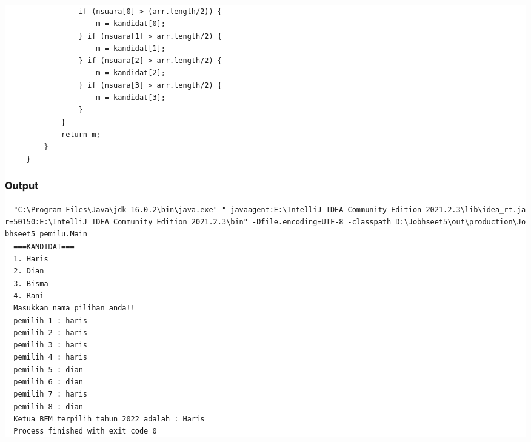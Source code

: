                      if (nsuara[0] > (arr.length/2)) {
                         m = kandidat[0];
                     } if (nsuara[1] > arr.length/2) {
                         m = kandidat[1];
                     } if (nsuara[2] > arr.length/2) {
                         m = kandidat[2];
                     } if (nsuara[3] > arr.length/2) {
                         m = kandidat[3];
                     }
                 }
                 return m;
             }
         }

### Output
      "C:\Program Files\Java\jdk-16.0.2\bin\java.exe" "-javaagent:E:\IntelliJ IDEA Community Edition 2021.2.3\lib\idea_rt.jar=50150:E:\IntelliJ IDEA Community Edition 2021.2.3\bin" -Dfile.encoding=UTF-8 -classpath D:\Jobhseet5\out\production\Jobhseet5 pemilu.Main
      ===KANDIDAT===
      1. Haris
      2. Dian
      3. Bisma
      4. Rani
      Masukkan nama pilihan anda!!
      pemilih 1 : haris
      pemilih 2 : haris
      pemilih 3 : haris
      pemilih 4 : haris
      pemilih 5 : dian
      pemilih 6 : dian
      pemilih 7 : haris
      pemilih 8 : dian
      Ketua BEM terpilih tahun 2022 adalah : Haris
      Process finished with exit code 0

